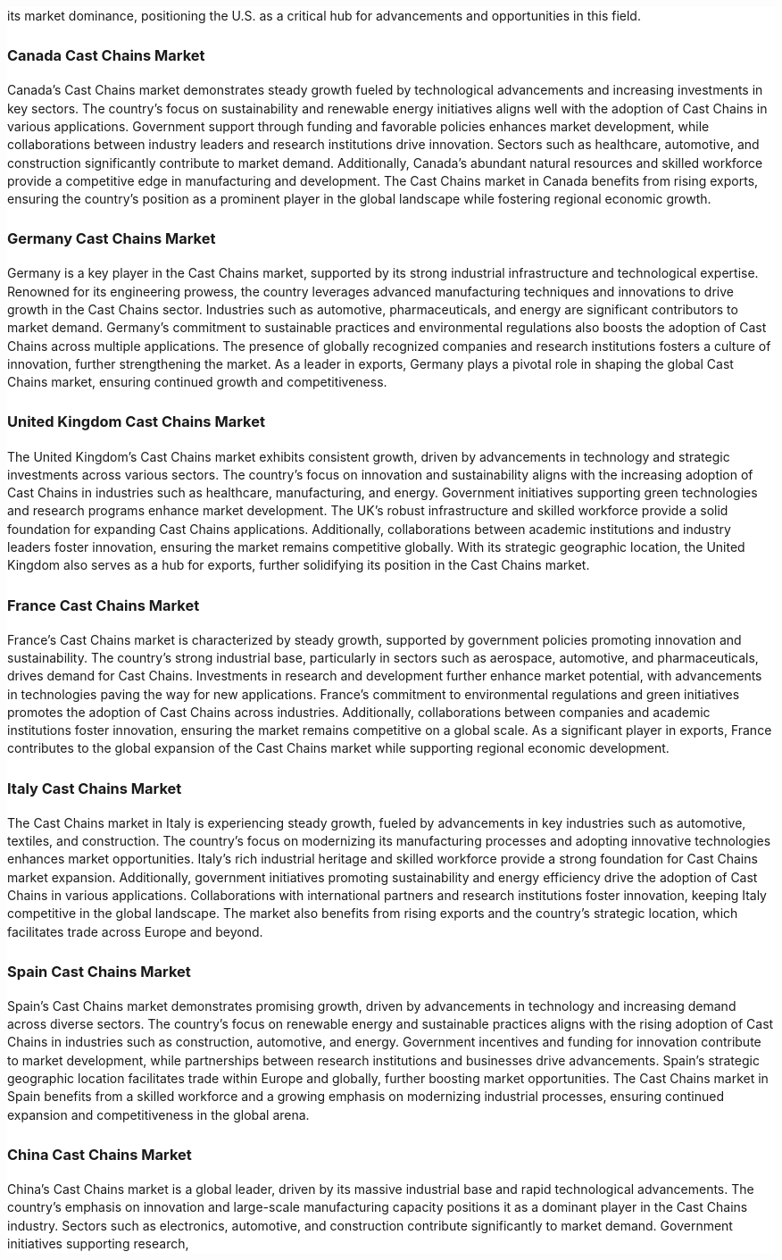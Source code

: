 its market dominance, positioning the U.S. as a critical hub for advancements and opportunities in this field.</p><h3>Canada Cast Chains Market</h3><p>Canada&rsquo;s Cast Chains market demonstrates steady growth fueled by technological advancements and increasing investments in key sectors. The country&rsquo;s focus on sustainability and renewable energy initiatives aligns well with the adoption of Cast Chains in various applications. Government support through funding and favorable policies enhances market development, while collaborations between industry leaders and research institutions drive innovation. Sectors such as healthcare, automotive, and construction significantly contribute to market demand. Additionally, Canada&rsquo;s abundant natural resources and skilled workforce provide a competitive edge in manufacturing and development. The Cast Chains market in Canada benefits from rising exports, ensuring the country&rsquo;s position as a prominent player in the global landscape while fostering regional economic growth.</p><h3>Germany Cast Chains Market</h3><p>Germany is a key player in the Cast Chains market, supported by its strong industrial infrastructure and technological expertise. Renowned for its engineering prowess, the country leverages advanced manufacturing techniques and innovations to drive growth in the Cast Chains sector. Industries such as automotive, pharmaceuticals, and energy are significant contributors to market demand. Germany&rsquo;s commitment to sustainable practices and environmental regulations also boosts the adoption of Cast Chains across multiple applications. The presence of globally recognized companies and research institutions fosters a culture of innovation, further strengthening the market. As a leader in exports, Germany plays a pivotal role in shaping the global Cast Chains market, ensuring continued growth and competitiveness.</p><h3>United Kingdom Cast Chains Market</h3><p>The United Kingdom&rsquo;s Cast Chains market exhibits consistent growth, driven by advancements in technology and strategic investments across various sectors. The country&rsquo;s focus on innovation and sustainability aligns with the increasing adoption of Cast Chains in industries such as healthcare, manufacturing, and energy. Government initiatives supporting green technologies and research programs enhance market development. The UK&rsquo;s robust infrastructure and skilled workforce provide a solid foundation for expanding Cast Chains applications. Additionally, collaborations between academic institutions and industry leaders foster innovation, ensuring the market remains competitive globally. With its strategic geographic location, the United Kingdom also serves as a hub for exports, further solidifying its position in the Cast Chains market.</p><h3>France Cast Chains Market</h3><p>France&rsquo;s Cast Chains market is characterized by steady growth, supported by government policies promoting innovation and sustainability. The country&rsquo;s strong industrial base, particularly in sectors such as aerospace, automotive, and pharmaceuticals, drives demand for Cast Chains. Investments in research and development further enhance market potential, with advancements in technologies paving the way for new applications. France&rsquo;s commitment to environmental regulations and green initiatives promotes the adoption of Cast Chains across industries. Additionally, collaborations between companies and academic institutions foster innovation, ensuring the market remains competitive on a global scale. As a significant player in exports, France contributes to the global expansion of the Cast Chains market while supporting regional economic development.</p><h3>Italy Cast Chains Market</h3><p>The Cast Chains market in Italy is experiencing steady growth, fueled by advancements in key industries such as automotive, textiles, and construction. The country&rsquo;s focus on modernizing its manufacturing processes and adopting innovative technologies enhances market opportunities. Italy&rsquo;s rich industrial heritage and skilled workforce provide a strong foundation for Cast Chains market expansion. Additionally, government initiatives promoting sustainability and energy efficiency drive the adoption of Cast Chains in various applications. Collaborations with international partners and research institutions foster innovation, keeping Italy competitive in the global landscape. The market also benefits from rising exports and the country&rsquo;s strategic location, which facilitates trade across Europe and beyond.</p><h3>Spain Cast Chains Market</h3><p>Spain&rsquo;s Cast Chains market demonstrates promising growth, driven by advancements in technology and increasing demand across diverse sectors. The country&rsquo;s focus on renewable energy and sustainable practices aligns with the rising adoption of Cast Chains in industries such as construction, automotive, and energy. Government incentives and funding for innovation contribute to market development, while partnerships between research institutions and businesses drive advancements. Spain&rsquo;s strategic geographic location facilitates trade within Europe and globally, further boosting market opportunities. The Cast Chains market in Spain benefits from a skilled workforce and a growing emphasis on modernizing industrial processes, ensuring continued expansion and competitiveness in the global arena.</p><h3>China Cast Chains Market</h3><p>China&rsquo;s Cast Chains market is a global leader, driven by its massive industrial base and rapid technological advancements. The country&rsquo;s emphasis on innovation and large-scale manufacturing capacity positions it as a dominant player in the Cast Chains industry. Sectors such as electronics, automotive, and construction contribute significantly to market demand. Government initiatives supporting research,